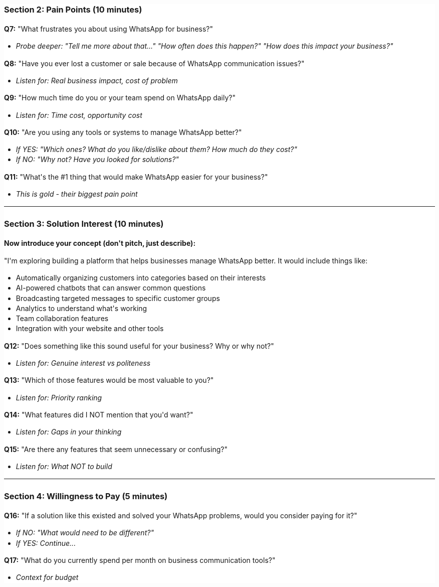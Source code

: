 
### **Section 2: Pain Points (10 minutes)**

**Q7:** "What frustrates you about using WhatsApp for business?"
- *Probe deeper: "Tell me more about that..." "How often does this happen?" "How does this impact your business?"*

**Q8:** "Have you ever lost a customer or sale because of WhatsApp communication issues?"
- *Listen for: Real business impact, cost of problem*

**Q9:** "How much time do you or your team spend on WhatsApp daily?"
- *Listen for: Time cost, opportunity cost*

**Q10:** "Are you using any tools or systems to manage WhatsApp better?"
- *If YES: "Which ones? What do you like/dislike about them? How much do they cost?"*
- *If NO: "Why not? Have you looked for solutions?"*

**Q11:** "What's the #1 thing that would make WhatsApp easier for your business?"
- *This is gold - their biggest pain point*

---

### **Section 3: Solution Interest (10 minutes)**

**Now introduce your concept (don't pitch, just describe):**

"I'm exploring building a platform that helps businesses manage WhatsApp better. It would include things like:
- Automatically organizing customers into categories based on their interests
- AI-powered chatbots that can answer common questions
- Broadcasting targeted messages to specific customer groups
- Analytics to understand what's working
- Team collaboration features
- Integration with your website and other tools

**Q12:** "Does something like this sound useful for your business? Why or why not?"
- *Listen for: Genuine interest vs politeness*

**Q13:** "Which of those features would be most valuable to you?"
- *Listen for: Priority ranking*

**Q14:** "What features did I NOT mention that you'd want?"
- *Listen for: Gaps in your thinking*

**Q15:** "Are there any features that seem unnecessary or confusing?"
- *Listen for: What NOT to build*

---

### **Section 4: Willingness to Pay (5 minutes)**

**Q16:** "If a solution like this existed and solved your WhatsApp problems, would you consider paying for it?"
- *If NO: "What would need to be different?"*
- *If YES: Continue...*

**Q17:** "What do you currently spend per month on business communication tools?" 
- *Context for budget*
